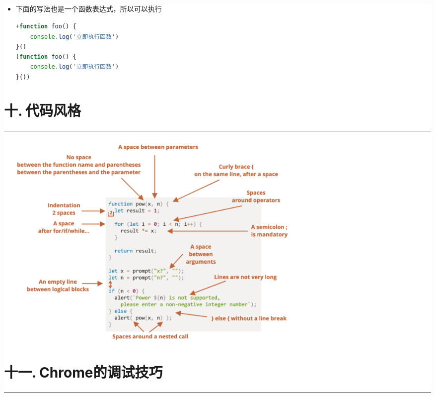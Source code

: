   - 下面的写法也是一个函数表达式，所以可以执行

    ```js
    +function foo() {
    	console.log('立即执行函数')
    }()
    (function foo() {
    	console.log('立即执行函数')
    }())
    ```





# 十. 代码风格

---

<img src="assets/image-20220513112143263.png" alt="image-20220513112143263" style="zoom:80%;" />





# 十一. Chrome的调试技巧

---
